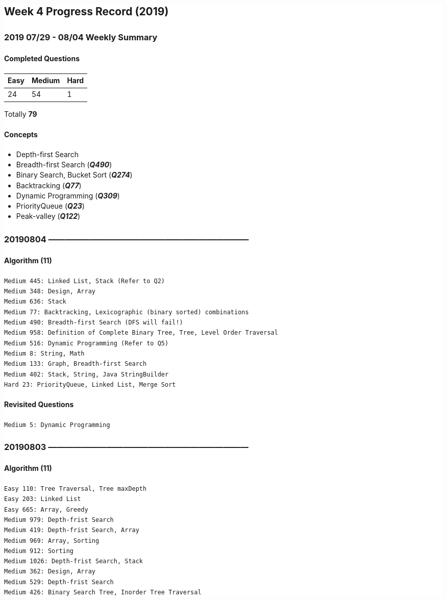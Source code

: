 ## Week 4 Progress Record (2019)

### 2019 07/29 - 08/04 Weekly Summary

#### Completed Questions

| Easy	| Medium	| Hard |
| ------|-----------|------|
| 24	| 54	    | 1    |

Totally **79**

#### Concepts

* Depth-first Search
* Breadth-first Search (***Q490***)
* Binary Search, Bucket Sort (***Q274***)
* Backtracking (***Q77***)
* Dynamic Programming (***Q309***)
* PriorityQueue (***Q23***)
* Peak-valley (***Q122***)

### 20190804 ————————————————————————

#### Algorithm (11)

```
Medium 445: Linked List, Stack (Refer to Q2)
Medium 348: Design, Array
Medium 636: Stack
Medium 77: Backtracking, Lexicographic (binary sorted) combinations
Medium 490: Breadth-first Search (DFS will fail!)
Medium 958: Definition of Complete Binary Tree, Tree, Level Order Traversal
Medium 516: Dynamic Programming (Refer to Q5)
Medium 8: String, Math
Medium 133: Graph, Breadth-first Search
Medium 402: Stack, String, Java StringBuilder
Hard 23: PriorityQueue, Linked List, Merge Sort
```

#### Revisited Questions

```
Medium 5: Dynamic Programming
```

### 20190803 ————————————————————————

#### Algorithm (11)

```
Easy 110: Tree Traversal, Tree maxDepth
Easy 203: Linked List
Easy 665: Array, Greedy
Medium 979: Depth-frist Search
Medium 419: Depth-frist Search, Array
Medium 969: Array, Sorting
Medium 912: Sorting
Medium 1026: Depth-frist Search, Stack
Medium 362: Design, Array
Medium 529: Depth-frist Search
Medium 426: Binary Search Tree, Inorder Tree Traversal
```

